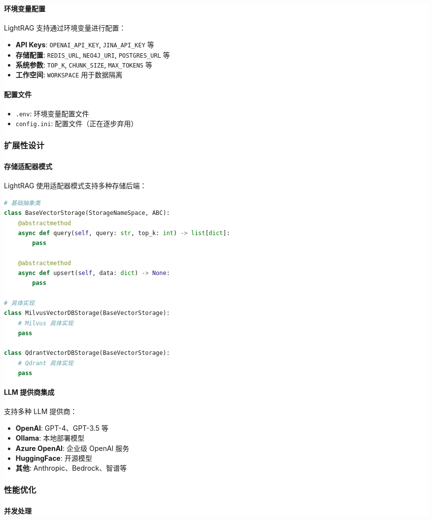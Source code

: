 #### 环境变量配置

LightRAG 支持通过环境变量进行配置：

- **API Keys**: `OPENAI_API_KEY`, `JINA_API_KEY` 等
- **存储配置**: `REDIS_URL`, `NEO4J_URI`, `POSTGRES_URL` 等
- **系统参数**: `TOP_K`, `CHUNK_SIZE`, `MAX_TOKENS` 等
- **工作空间**: `WORKSPACE` 用于数据隔离

#### 配置文件

- `.env`: 环境变量配置文件
- `config.ini`: 配置文件（正在逐步弃用）

### 扩展性设计

#### 存储适配器模式

LightRAG 使用适配器模式支持多种存储后端：

```python
# 基础抽象类
class BaseVectorStorage(StorageNameSpace, ABC):
    @abstractmethod
    async def query(self, query: str, top_k: int) -> list[dict]:
        pass
    
    @abstractmethod
    async def upsert(self, data: dict) -> None:
        pass

# 具体实现
class MilvusVectorDBStorage(BaseVectorStorage):
    # Milvus 具体实现
    pass

class QdrantVectorDBStorage(BaseVectorStorage):
    # Qdrant 具体实现
    pass
```

#### LLM 提供商集成

支持多种 LLM 提供商：

- **OpenAI**: GPT-4、GPT-3.5 等
- **Ollama**: 本地部署模型
- **Azure OpenAI**: 企业级 OpenAI 服务
- **HuggingFace**: 开源模型
- **其他**: Anthropic、Bedrock、智谱等

### 性能优化

#### 并发处理
